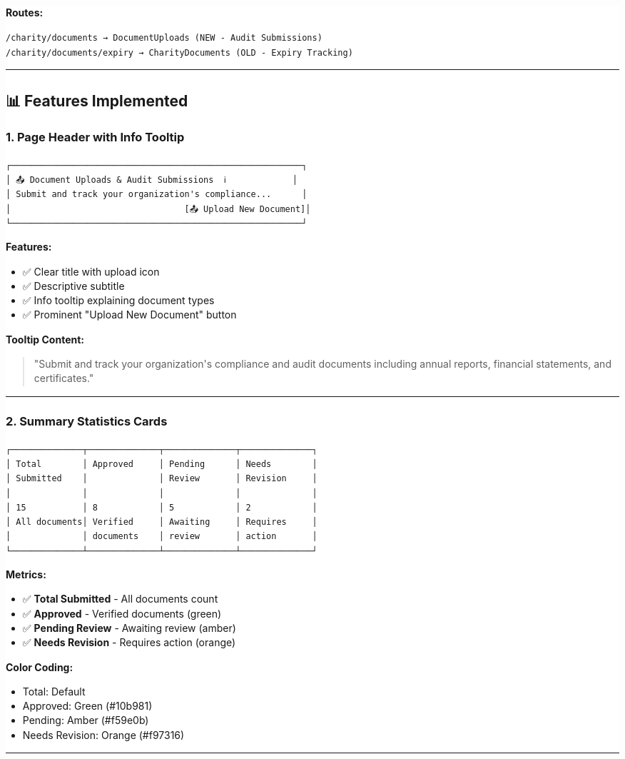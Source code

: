 **Routes:**
```
/charity/documents → DocumentUploads (NEW - Audit Submissions)
/charity/documents/expiry → CharityDocuments (OLD - Expiry Tracking)
```

---

## 📊 Features Implemented

### 1. **Page Header with Info Tooltip**

```
┌─────────────────────────────────────────────────────────┐
│ 📤 Document Uploads & Audit Submissions  ℹ️             │
│ Submit and track your organization's compliance...      │
│                                  [📤 Upload New Document]│
└─────────────────────────────────────────────────────────┘
```

**Features:**
- ✅ Clear title with upload icon
- ✅ Descriptive subtitle
- ✅ Info tooltip explaining document types
- ✅ Prominent "Upload New Document" button

**Tooltip Content:**
> "Submit and track your organization's compliance and audit documents including annual reports, financial statements, and certificates."

---

### 2. **Summary Statistics Cards**

```
┌──────────────┬──────────────┬──────────────┬──────────────┐
│ Total        │ Approved     │ Pending      │ Needs        │
│ Submitted    │              │ Review       │ Revision     │
│              │              │              │              │
│ 15           │ 8            │ 5            │ 2            │
│ All documents│ Verified     │ Awaiting     │ Requires     │
│              │ documents    │ review       │ action       │
└──────────────┴──────────────┴──────────────┴──────────────┘
```

**Metrics:**
- ✅ **Total Submitted** - All documents count
- ✅ **Approved** - Verified documents (green)
- ✅ **Pending Review** - Awaiting review (amber)
- ✅ **Needs Revision** - Requires action (orange)

**Color Coding:**
- Total: Default
- Approved: Green (#10b981)
- Pending: Amber (#f59e0b)
- Needs Revision: Orange (#f97316)

---